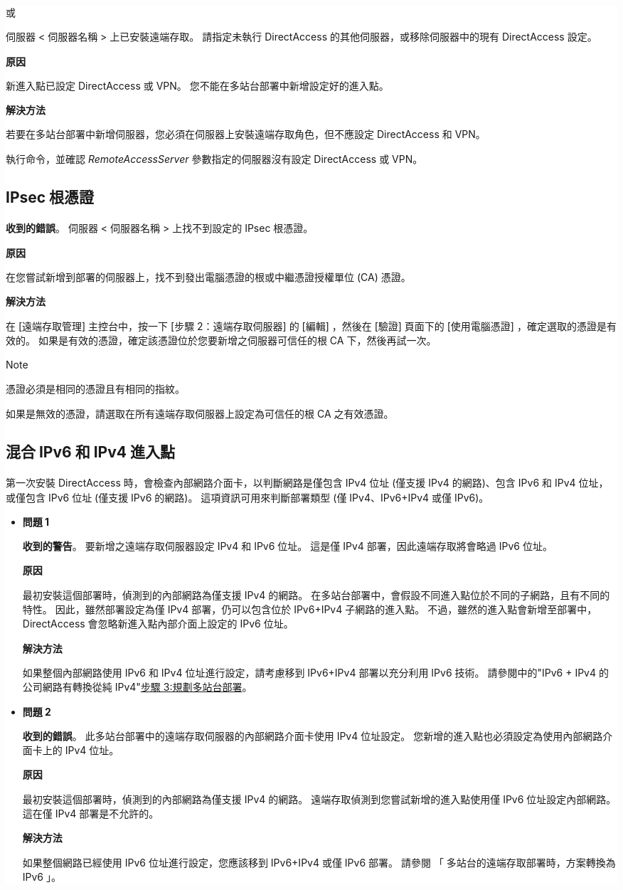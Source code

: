 或  
  
伺服器 < 伺服器名稱 > 上已安裝遠端存取。 請指定未執行 DirectAccess 的其他伺服器，或移除伺服器中的現有 DirectAccess 設定。  
  
**原因**  
  
新進入點已設定 DirectAccess 或 VPN。 您不能在多站台部署中新增設定好的進入點。  
  
**解決方法**  
  
若要在多站台部署中新增伺服器，您必須在伺服器上安裝遠端存取角色，但不應設定 DirectAccess 和 VPN。  
  
執行命令，並確認 *RemoteAccessServer* 參數指定的伺服器沒有設定 DirectAccess 或 VPN。  
  
## <a name="ipsec-root-certificate"></a>IPsec 根憑證  
**收到的錯誤**。 伺服器 < 伺服器名稱 > 上找不到設定的 IPsec 根憑證。  
  
**原因**  
  
在您嘗試新增到部署的伺服器上，找不到發出電腦憑證的根或中繼憑證授權單位 (CA) 憑證。  
  
**解決方法**  
  
在 [遠端存取管理] 主控台中，按一下 [步驟 2：遠端存取伺服器]  的 [編輯]  ，然後在 [驗證]  頁面下的 [使用電腦憑證]  ，確定選取的憑證是有效的。 如果是有效的憑證，確定該憑證位於您要新增之伺服器可信任的根 CA 下，然後再試一次。  
  
> [!NOTE]  
> 憑證必須是相同的憑證且有相同的指紋。  
  
如果是無效的憑證，請選取在所有遠端存取伺服器上設定為可信任的根 CA 之有效憑證。  
  
## <a name="mixing-ipv6-and-ipv4-entry-points"></a>混合 IPv6 和 IPv4 進入點  
第一次安裝 DirectAccess 時，會檢查內部網路介面卡，以判斷網路是僅包含 IPv4 位址 (僅支援 IPv4 的網路)、包含 IPv6 和 IPv4 位址，或僅包含 IPv6 位址 (僅支援 IPv6 的網路)。 這項資訊可用來判斷部署類型 (僅 IPv4、IPv6+IPv4 或僅 IPv6)。  
  
-   **問題 1**  
  
    **收到的警告**。 要新增之遠端存取伺服器設定 IPv4 和 IPv6 位址。 這是僅 IPv4 部署，因此遠端存取將會略過 IPv6 位址。  
  
    **原因**  
  
    最初安裝這個部署時，偵測到的內部網路為僅支援 IPv4 的網路。 在多站台部署中，會假設不同進入點位於不同的子網路，且有不同的特性。 因此，雖然部署設定為僅 IPv4 部署，仍可以包含位於 IPv6+IPv4 子網路的進入點。 不過，雖然的進入點會新增至部署中，DirectAccess 會忽略新進入點內部介面上設定的 IPv6 位址。  
  
    **解決方法**  
  
    如果整個內部網路使用 IPv6 和 IPv4 位址進行設定，請考慮移到 IPv6+IPv4 部署以充分利用 IPv6 技術。 請參閱中的"IPv6 + IPv4 的公司網路有轉換從純 IPv4"[步驟 3:規劃多站台部署](assetId:///19d49dbf-1786-47bb-ab97-f0458c53d91d)。  
  
-   **問題 2**  
  
    **收到的錯誤**。 此多站台部署中的遠端存取伺服器的內部網路介面卡使用 IPv4 位址設定。 您新增的進入點也必須設定為使用內部網路介面卡上的 IPv4 位址。  
  
    **原因**  
  
    最初安裝這個部署時，偵測到的內部網路為僅支援 IPv4 的網路。 遠端存取偵測到您嘗試新增的進入點使用僅 IPv6 位址設定內部網路。 這在僅 IPv4 部署是不允許的。  
  
    **解決方法**  
  
    如果整個網路已經使用 IPv6 位址進行設定，您應該移到 IPv6+IPv4 或僅 IPv6 部署。 請參閱 「 多站台的遠端存取部署時，方案轉換為 IPv6 」。  
  